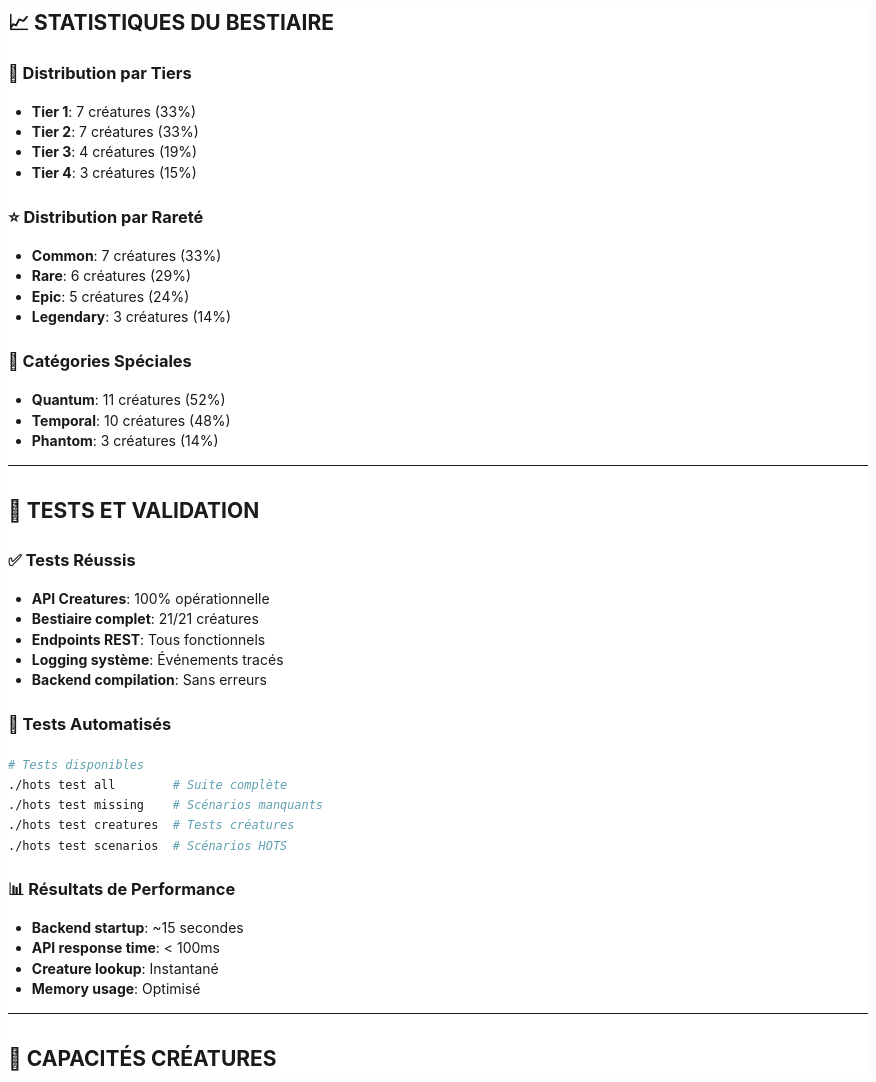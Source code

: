 ## 📈 STATISTIQUES DU BESTIAIRE

### 🎯 Distribution par Tiers
- **Tier 1**: 7 créatures (33%)
- **Tier 2**: 7 créatures (33%)  
- **Tier 3**: 4 créatures (19%)
- **Tier 4**: 3 créatures (15%)

### ⭐ Distribution par Rareté
- **Common**: 7 créatures (33%)
- **Rare**: 6 créatures (29%)
- **Epic**: 5 créatures (24%)
- **Legendary**: 3 créatures (14%)

### 🌟 Catégories Spéciales
- **Quantum**: 11 créatures (52%)
- **Temporal**: 10 créatures (48%)
- **Phantom**: 3 créatures (14%)

---

## 🧪 TESTS ET VALIDATION

### ✅ Tests Réussis
- **API Creatures**: 100% opérationnelle
- **Bestiaire complet**: 21/21 créatures
- **Endpoints REST**: Tous fonctionnels
- **Logging système**: Événements tracés
- **Backend compilation**: Sans erreurs

### 🔄 Tests Automatisés
```bash
# Tests disponibles
./hots test all        # Suite complète
./hots test missing    # Scénarios manquants
./hots test creatures  # Tests créatures
./hots test scenarios  # Scénarios HOTS
```

### 📊 Résultats de Performance
- **Backend startup**: ~15 secondes
- **API response time**: < 100ms
- **Creature lookup**: Instantané
- **Memory usage**: Optimisé

---

## 🎨 CAPACITÉS CRÉATURES
